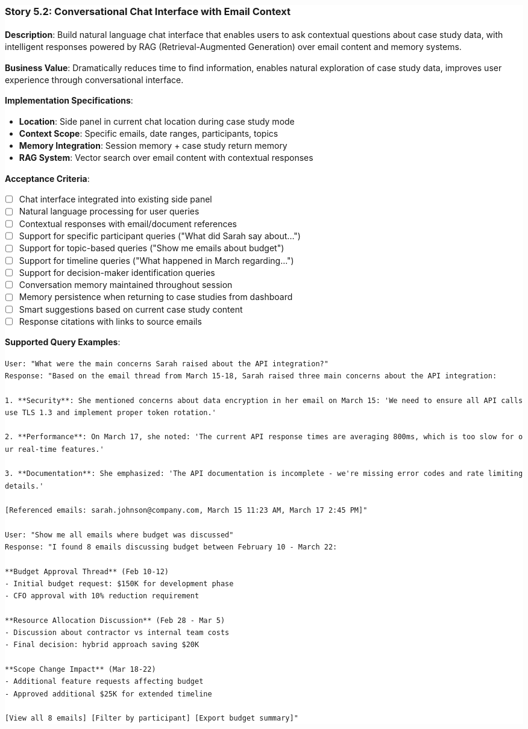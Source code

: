 
### Story 5.2: Conversational Chat Interface with Email Context

**Description**: Build natural language chat interface that enables users to ask contextual questions about case study data, with intelligent responses powered by RAG (Retrieval-Augmented Generation) over email content and memory systems.

**Business Value**: Dramatically reduces time to find information, enables natural exploration of case study data, improves user experience through conversational interface.

**Implementation Specifications**:
- **Location**: Side panel in current chat location during case study mode
- **Context Scope**: Specific emails, date ranges, participants, topics
- **Memory Integration**: Session memory + case study return memory
- **RAG System**: Vector search over email content with contextual responses

**Acceptance Criteria**:
- [ ] Chat interface integrated into existing side panel
- [ ] Natural language processing for user queries
- [ ] Contextual responses with email/document references
- [ ] Support for specific participant queries ("What did Sarah say about...")
- [ ] Support for topic-based queries ("Show me emails about budget")
- [ ] Support for timeline queries ("What happened in March regarding...")
- [ ] Support for decision-maker identification queries
- [ ] Conversation memory maintained throughout session
- [ ] Memory persistence when returning to case studies from dashboard
- [ ] Smart suggestions based on current case study content
- [ ] Response citations with links to source emails

**Supported Query Examples**:
```
User: "What were the main concerns Sarah raised about the API integration?"
Response: "Based on the email thread from March 15-18, Sarah raised three main concerns about the API integration:

1. **Security**: She mentioned concerns about data encryption in her email on March 15: 'We need to ensure all API calls use TLS 1.3 and implement proper token rotation.'

2. **Performance**: On March 17, she noted: 'The current API response times are averaging 800ms, which is too slow for our real-time features.'

3. **Documentation**: She emphasized: 'The API documentation is incomplete - we're missing error codes and rate limiting details.'

[Referenced emails: sarah.johnson@company.com, March 15 11:23 AM, March 17 2:45 PM]"

User: "Show me all emails where budget was discussed"
Response: "I found 8 emails discussing budget between February 10 - March 22:

**Budget Approval Thread** (Feb 10-12)
- Initial budget request: $150K for development phase
- CFO approval with 10% reduction requirement

**Resource Allocation Discussion** (Feb 28 - Mar 5)  
- Discussion about contractor vs internal team costs
- Final decision: hybrid approach saving $20K

**Scope Change Impact** (Mar 18-22)
- Additional feature requests affecting budget
- Approved additional $25K for extended timeline

[View all 8 emails] [Filter by participant] [Export budget summary]"
```
